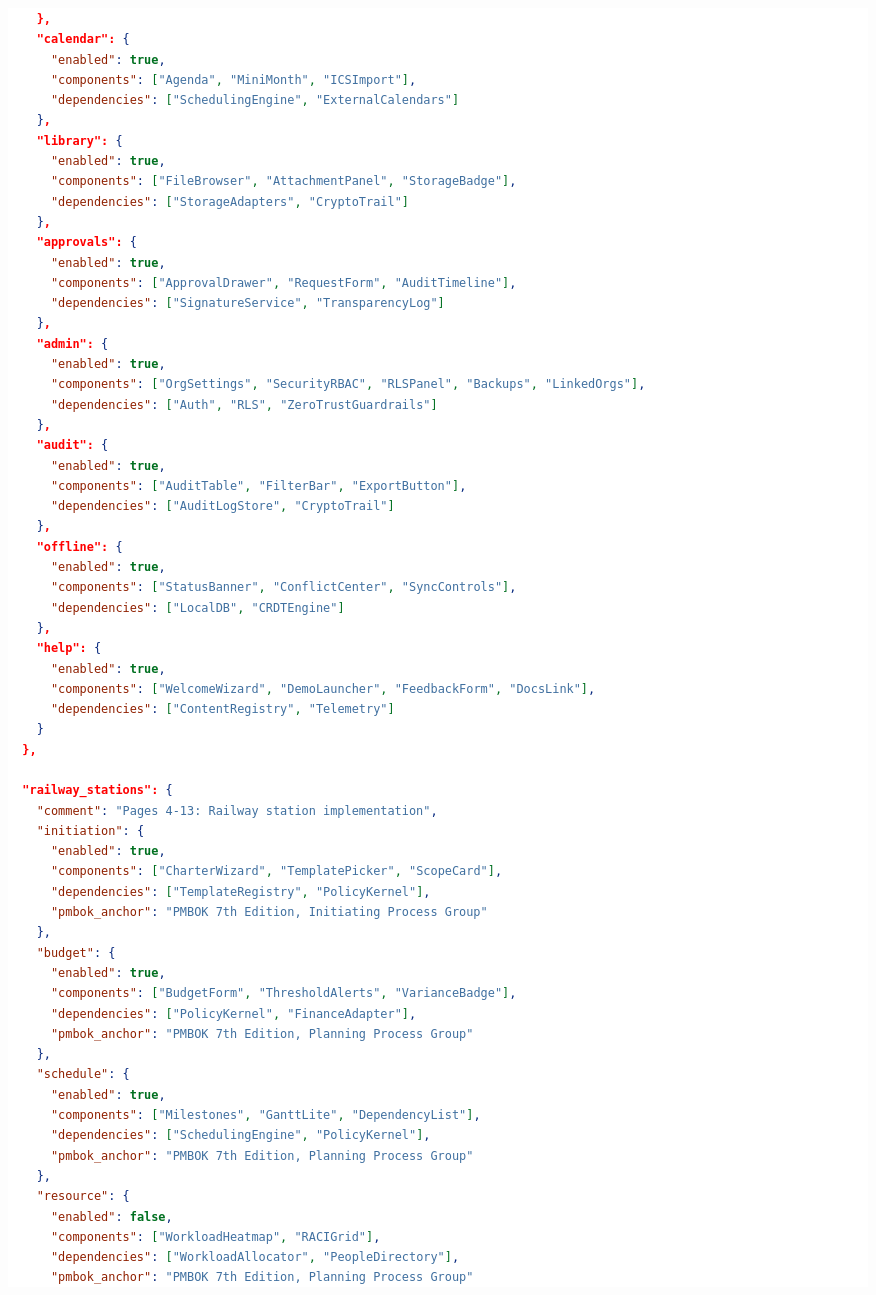 ```json
    },
    "calendar": {
      "enabled": true,
      "components": ["Agenda", "MiniMonth", "ICSImport"],
      "dependencies": ["SchedulingEngine", "ExternalCalendars"]
    },
    "library": {
      "enabled": true,
      "components": ["FileBrowser", "AttachmentPanel", "StorageBadge"],
      "dependencies": ["StorageAdapters", "CryptoTrail"]
    },
    "approvals": {
      "enabled": true,
      "components": ["ApprovalDrawer", "RequestForm", "AuditTimeline"],
      "dependencies": ["SignatureService", "TransparencyLog"]
    },
    "admin": {
      "enabled": true,
      "components": ["OrgSettings", "SecurityRBAC", "RLSPanel", "Backups", "LinkedOrgs"],
      "dependencies": ["Auth", "RLS", "ZeroTrustGuardrails"]
    },
    "audit": {
      "enabled": true,
      "components": ["AuditTable", "FilterBar", "ExportButton"],
      "dependencies": ["AuditLogStore", "CryptoTrail"]
    },
    "offline": {
      "enabled": true,
      "components": ["StatusBanner", "ConflictCenter", "SyncControls"],
      "dependencies": ["LocalDB", "CRDTEngine"]
    },
    "help": {
      "enabled": true,
      "components": ["WelcomeWizard", "DemoLauncher", "FeedbackForm", "DocsLink"],
      "dependencies": ["ContentRegistry", "Telemetry"]
    }
  },
  
  "railway_stations": {
    "comment": "Pages 4-13: Railway station implementation",
    "initiation": {
      "enabled": true,
      "components": ["CharterWizard", "TemplatePicker", "ScopeCard"],
      "dependencies": ["TemplateRegistry", "PolicyKernel"],
      "pmbok_anchor": "PMBOK 7th Edition, Initiating Process Group"
    },
    "budget": {
      "enabled": true,
      "components": ["BudgetForm", "ThresholdAlerts", "VarianceBadge"],
      "dependencies": ["PolicyKernel", "FinanceAdapter"],
      "pmbok_anchor": "PMBOK 7th Edition, Planning Process Group"
    },
    "schedule": {
      "enabled": true,
      "components": ["Milestones", "GanttLite", "DependencyList"],
      "dependencies": ["SchedulingEngine", "PolicyKernel"],
      "pmbok_anchor": "PMBOK 7th Edition, Planning Process Group"
    },
    "resource": {
      "enabled": false,
      "components": ["WorkloadHeatmap", "RACIGrid"],
      "dependencies": ["WorkloadAllocator", "PeopleDirectory"],
      "pmbok_anchor": "PMBOK 7th Edition, Planning Process Group"
```